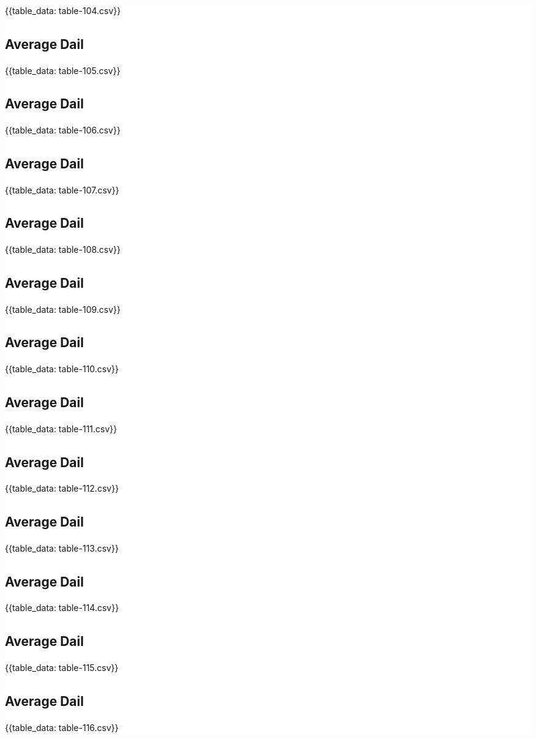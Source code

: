 {{table_data: table-104.csv}}

## Average Dail

{{table_data: table-105.csv}}

## Average Dail

{{table_data: table-106.csv}}

## Average Dail

{{table_data: table-107.csv}}

## Average Dail

{{table_data: table-108.csv}}

## Average Dail

{{table_data: table-109.csv}}

## Average Dail

{{table_data: table-110.csv}}

## Average Dail

{{table_data: table-111.csv}}

## Average Dail

{{table_data: table-112.csv}}

## Average Dail

{{table_data: table-113.csv}}

## Average Dail

{{table_data: table-114.csv}}

## Average Dail

{{table_data: table-115.csv}}

## Average Dail

{{table_data: table-116.csv}}
